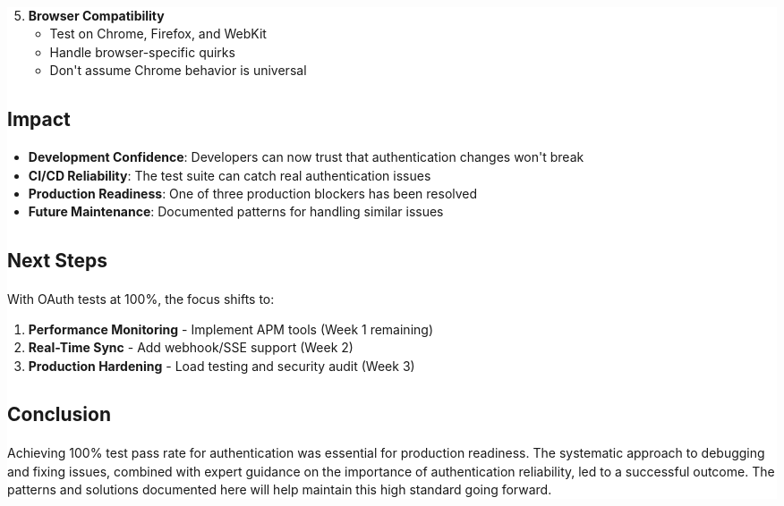 5. **Browser Compatibility**
   - Test on Chrome, Firefox, and WebKit
   - Handle browser-specific quirks
   - Don't assume Chrome behavior is universal

## Impact

- **Development Confidence**: Developers can now trust that authentication changes won't break
- **CI/CD Reliability**: The test suite can catch real authentication issues
- **Production Readiness**: One of three production blockers has been resolved
- **Future Maintenance**: Documented patterns for handling similar issues

## Next Steps

With OAuth tests at 100%, the focus shifts to:
1. **Performance Monitoring** - Implement APM tools (Week 1 remaining)
2. **Real-Time Sync** - Add webhook/SSE support (Week 2)
3. **Production Hardening** - Load testing and security audit (Week 3)

## Conclusion

Achieving 100% test pass rate for authentication was essential for production readiness. The systematic approach to debugging and fixing issues, combined with expert guidance on the importance of authentication reliability, led to a successful outcome. The patterns and solutions documented here will help maintain this high standard going forward.
